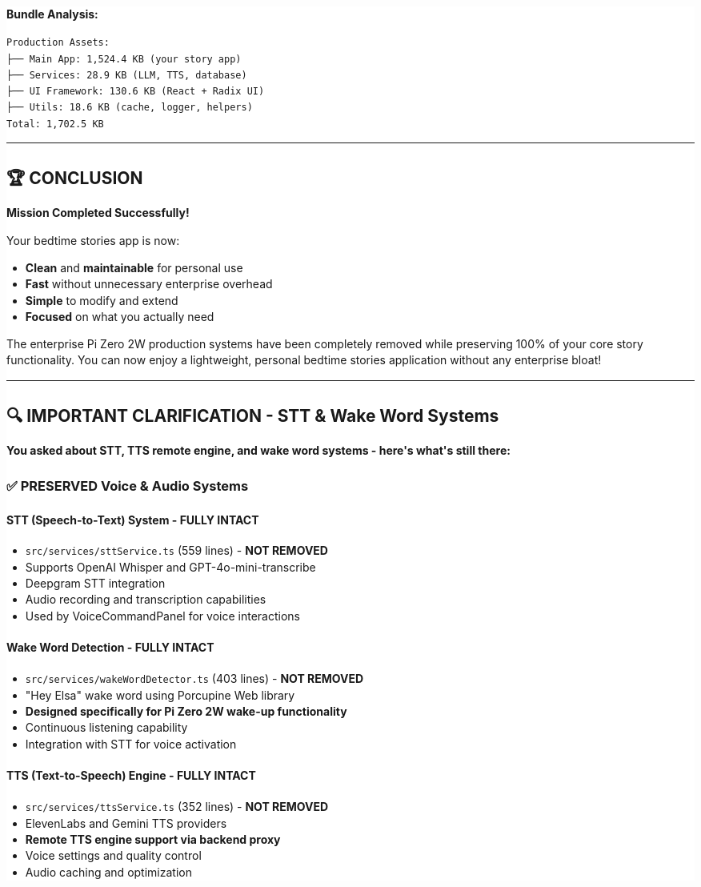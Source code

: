 **Bundle Analysis:**
```
Production Assets:
├── Main App: 1,524.4 KB (your story app)
├── Services: 28.9 KB (LLM, TTS, database)
├── UI Framework: 130.6 KB (React + Radix UI)
├── Utils: 18.6 KB (cache, logger, helpers)
Total: 1,702.5 KB
```

---

## 🏆 **CONCLUSION**

**Mission Completed Successfully!**

Your bedtime stories app is now:
- **Clean** and **maintainable** for personal use
- **Fast** without unnecessary enterprise overhead
- **Simple** to modify and extend
- **Focused** on what you actually need

The enterprise Pi Zero 2W production systems have been completely removed while preserving 100% of your core story functionality. You can now enjoy a lightweight, personal bedtime stories application without any enterprise bloat!

---

## 🔍 **IMPORTANT CLARIFICATION - STT & Wake Word Systems**

**You asked about STT, TTS remote engine, and wake word systems - here's what's still there:**

### ✅ **PRESERVED Voice & Audio Systems**

#### **STT (Speech-to-Text) System** - **FULLY INTACT**
- `src/services/sttService.ts` (559 lines) - **NOT REMOVED**
- Supports OpenAI Whisper and GPT-4o-mini-transcribe
- Deepgram STT integration
- Audio recording and transcription capabilities
- Used by VoiceCommandPanel for voice interactions

#### **Wake Word Detection** - **FULLY INTACT**
- `src/services/wakeWordDetector.ts` (403 lines) - **NOT REMOVED**
- "Hey Elsa" wake word using Porcupine Web library
- **Designed specifically for Pi Zero 2W wake-up functionality**
- Continuous listening capability
- Integration with STT for voice activation

#### **TTS (Text-to-Speech) Engine** - **FULLY INTACT**
- `src/services/ttsService.ts` (352 lines) - **NOT REMOVED**
- ElevenLabs and Gemini TTS providers
- **Remote TTS engine support via backend proxy**
- Voice settings and quality control
- Audio caching and optimization
